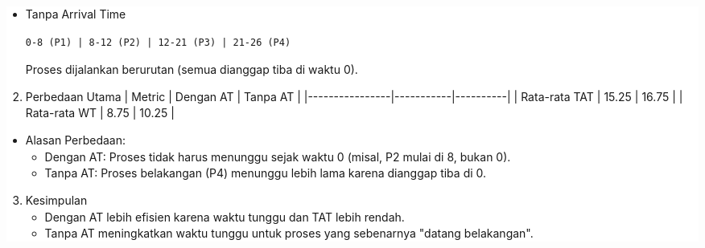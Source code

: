    - Tanpa Arrival Time
        ```
        0-8 (P1) | 8-12 (P2) | 12-21 (P3) | 21-26 (P4)
        ```
        Proses dijalankan berurutan (semua dianggap tiba di waktu 0).

2. Perbedaan Utama
    | Metric         | Dengan AT | Tanpa AT |
    |----------------|-----------|----------|
    | Rata-rata TAT  | 15.25     | 16.75    |
    | Rata-rata WT   | 8.75      | 10.25    |

 - Alasan Perbedaan:
   - Dengan AT: Proses tidak harus menunggu sejak waktu 0 (misal, P2 mulai di 8, bukan 0).
   - Tanpa AT: Proses belakangan (P4) menunggu lebih lama karena dianggap tiba di 0.


3. Kesimpulan
   - Dengan AT lebih efisien karena waktu tunggu dan TAT lebih rendah.
   - Tanpa AT meningkatkan waktu tunggu untuk proses yang sebenarnya "datang belakangan".
